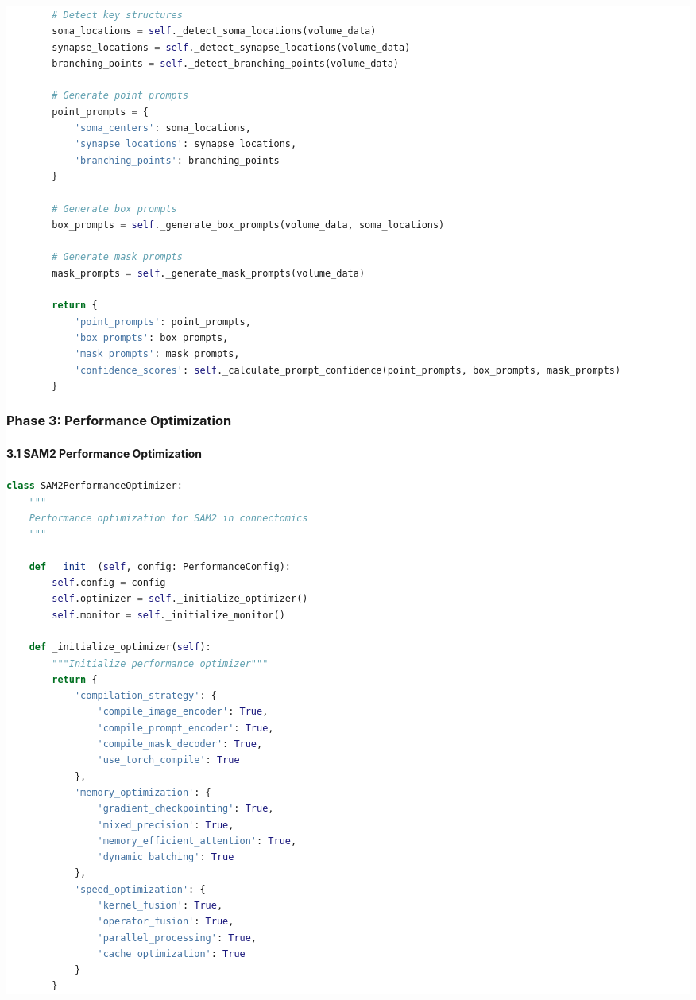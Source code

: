 ```python
        # Detect key structures
        soma_locations = self._detect_soma_locations(volume_data)
        synapse_locations = self._detect_synapse_locations(volume_data)
        branching_points = self._detect_branching_points(volume_data)
        
        # Generate point prompts
        point_prompts = {
            'soma_centers': soma_locations,
            'synapse_locations': synapse_locations,
            'branching_points': branching_points
        }
        
        # Generate box prompts
        box_prompts = self._generate_box_prompts(volume_data, soma_locations)
        
        # Generate mask prompts
        mask_prompts = self._generate_mask_prompts(volume_data)
        
        return {
            'point_prompts': point_prompts,
            'box_prompts': box_prompts,
            'mask_prompts': mask_prompts,
            'confidence_scores': self._calculate_prompt_confidence(point_prompts, box_prompts, mask_prompts)
        }
```

### Phase 3: Performance Optimization

#### 3.1 **SAM2 Performance Optimization**
```python
class SAM2PerformanceOptimizer:
    """
    Performance optimization for SAM2 in connectomics
    """
    
    def __init__(self, config: PerformanceConfig):
        self.config = config
        self.optimizer = self._initialize_optimizer()
        self.monitor = self._initialize_monitor()
        
    def _initialize_optimizer(self):
        """Initialize performance optimizer"""
        return {
            'compilation_strategy': {
                'compile_image_encoder': True,
                'compile_prompt_encoder': True,
                'compile_mask_decoder': True,
                'use_torch_compile': True
            },
            'memory_optimization': {
                'gradient_checkpointing': True,
                'mixed_precision': True,
                'memory_efficient_attention': True,
                'dynamic_batching': True
            },
            'speed_optimization': {
                'kernel_fusion': True,
                'operator_fusion': True,
                'parallel_processing': True,
                'cache_optimization': True
            }
        }
```